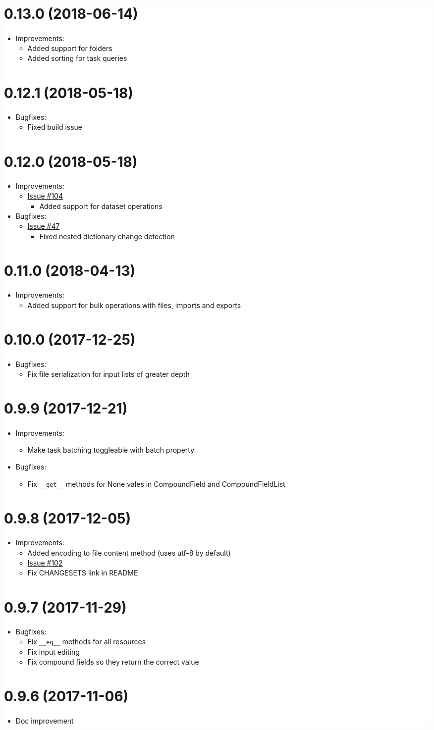 0.13.0 (2018-06-14)
==================

- Improvements:
    - Added support for folders
    - Added sorting for task queries

0.12.1 (2018-05-18)
==================

- Bugfixes:
    - Fixed build issue

0.12.0 (2018-05-18)
==================

- Improvements:
    - [Issue #104](https://github.com/sbg/sevenbridges-python/issues/104)
      - Added support for dataset operations
- Bugfixes:
    - [Issue #47](https://github.com/sbg/sevenbridges-python/issues/47)
      - Fixed nested dictionary change detection

0.11.0 (2018-04-13)
==================
- Improvements:
    - Added support for bulk operations with files, imports and exports

0.10.0 (2017-12-25)
==================
- Bugfixes:
  - Fix file serialization for input lists of greater depth

0.9.9 (2017-12-21)
==================
- Improvements:
  - Make task batching toggleable with batch property

- Bugfixes:
  - Fix `__get__` methods for None vales in CompoundField and CompoundFieldList

0.9.8 (2017-12-05)
==================
- Improvements:
  - Added encoding to file content method (uses utf-8 by default)
  - [Issue #102](https://github.com/sbg/sevenbridges-python/issues/102)
  - Fix CHANGESETS link in README

0.9.7 (2017-11-29)
==================
- Bugfixes:
  - Fix `__eq__` methods for all resources
  - Fix input editing
  - Fix compound fields so they return the correct value

0.9.6 (2017-11-06)
==================
- Doc improvement
